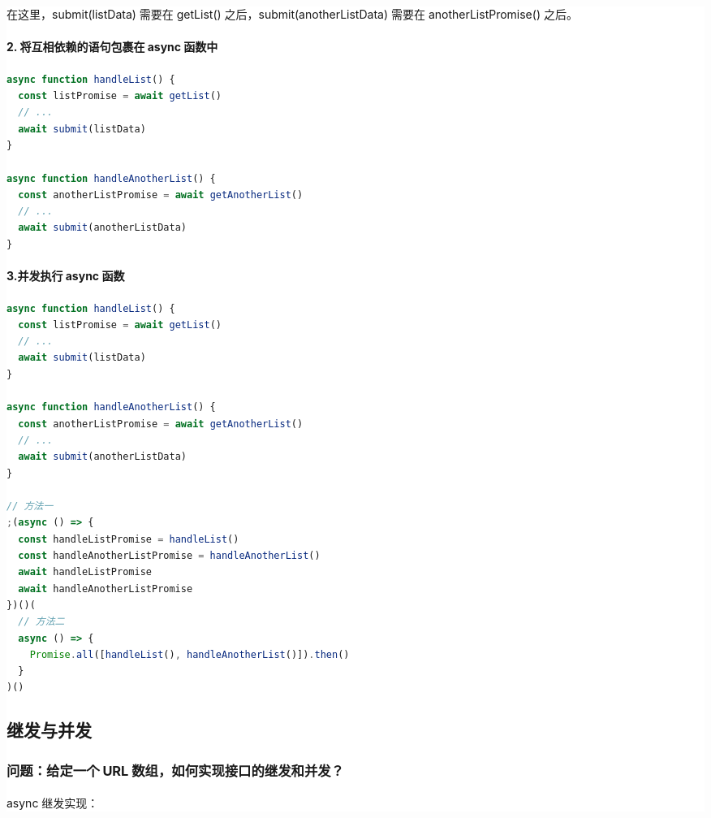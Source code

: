 在这里，submit(listData) 需要在 getList() 之后，submit(anotherListData) 需要在 anotherListPromise() 之后。

#### 2. 将互相依赖的语句包裹在 async 函数中

```js
async function handleList() {
  const listPromise = await getList()
  // ...
  await submit(listData)
}

async function handleAnotherList() {
  const anotherListPromise = await getAnotherList()
  // ...
  await submit(anotherListData)
}
```

#### 3.并发执行 async 函数

```js
async function handleList() {
  const listPromise = await getList()
  // ...
  await submit(listData)
}

async function handleAnotherList() {
  const anotherListPromise = await getAnotherList()
  // ...
  await submit(anotherListData)
}

// 方法一
;(async () => {
  const handleListPromise = handleList()
  const handleAnotherListPromise = handleAnotherList()
  await handleListPromise
  await handleAnotherListPromise
})()(
  // 方法二
  async () => {
    Promise.all([handleList(), handleAnotherList()]).then()
  }
)()
```

## 继发与并发

### 问题：给定一个 URL 数组，如何实现接口的继发和并发？

async 继发实现：
